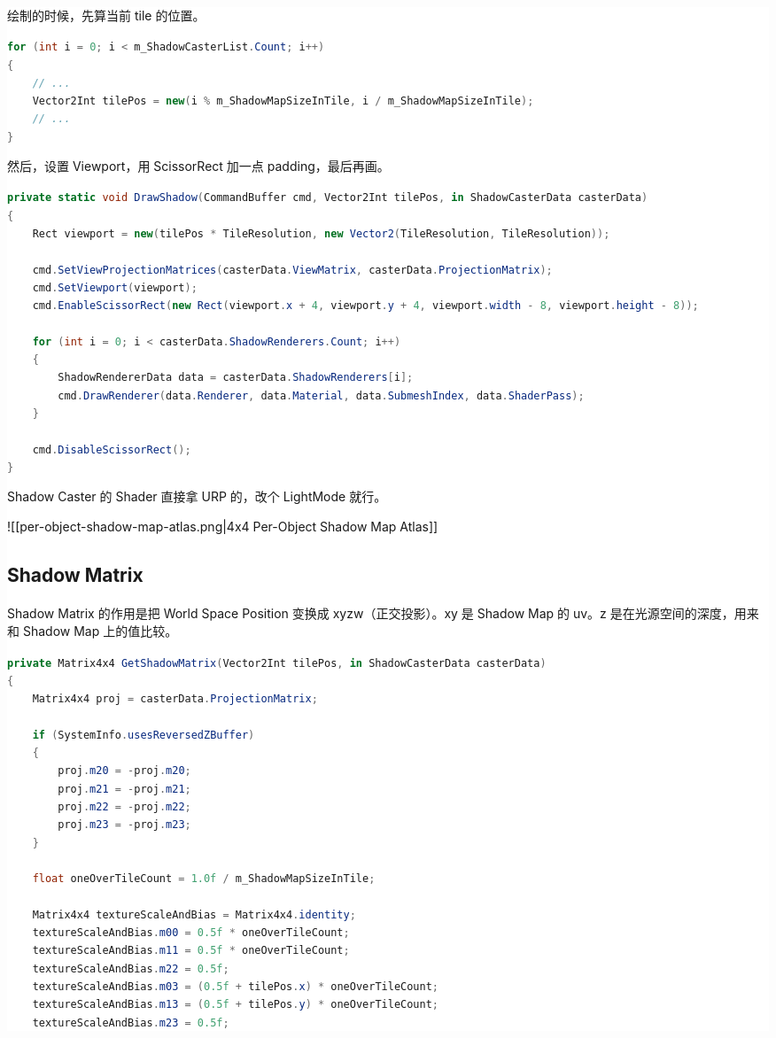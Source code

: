 绘制的时候，先算当前 tile 的位置。

``` csharp
for (int i = 0; i < m_ShadowCasterList.Count; i++)
{
    // ...
    Vector2Int tilePos = new(i % m_ShadowMapSizeInTile, i / m_ShadowMapSizeInTile);
    // ...
}
```

然后，设置 Viewport，用 ScissorRect 加一点 padding，最后再画。

``` csharp
private static void DrawShadow(CommandBuffer cmd, Vector2Int tilePos, in ShadowCasterData casterData)
{
    Rect viewport = new(tilePos * TileResolution, new Vector2(TileResolution, TileResolution));

    cmd.SetViewProjectionMatrices(casterData.ViewMatrix, casterData.ProjectionMatrix);
    cmd.SetViewport(viewport);
    cmd.EnableScissorRect(new Rect(viewport.x + 4, viewport.y + 4, viewport.width - 8, viewport.height - 8));

    for (int i = 0; i < casterData.ShadowRenderers.Count; i++)
    {
        ShadowRendererData data = casterData.ShadowRenderers[i];
        cmd.DrawRenderer(data.Renderer, data.Material, data.SubmeshIndex, data.ShaderPass);
    }

    cmd.DisableScissorRect();
}
```

Shadow Caster 的 Shader 直接拿 URP 的，改个 LightMode 就行。

![[per-object-shadow-map-atlas.png|4x4 Per-Object Shadow Map Atlas]]

## Shadow Matrix

Shadow Matrix 的作用是把 World Space Position 变换成 xyzw（正交投影）。xy 是 Shadow Map 的 uv。z 是在光源空间的深度，用来和 Shadow Map 上的值比较。

``` csharp
private Matrix4x4 GetShadowMatrix(Vector2Int tilePos, in ShadowCasterData casterData)
{
    Matrix4x4 proj = casterData.ProjectionMatrix;

    if (SystemInfo.usesReversedZBuffer)
    {
        proj.m20 = -proj.m20;
        proj.m21 = -proj.m21;
        proj.m22 = -proj.m22;
        proj.m23 = -proj.m23;
    }

    float oneOverTileCount = 1.0f / m_ShadowMapSizeInTile;

    Matrix4x4 textureScaleAndBias = Matrix4x4.identity;
    textureScaleAndBias.m00 = 0.5f * oneOverTileCount;
    textureScaleAndBias.m11 = 0.5f * oneOverTileCount;
    textureScaleAndBias.m22 = 0.5f;
    textureScaleAndBias.m03 = (0.5f + tilePos.x) * oneOverTileCount;
    textureScaleAndBias.m13 = (0.5f + tilePos.y) * oneOverTileCount;
    textureScaleAndBias.m23 = 0.5f;

```

[^1]: [Unity - Scripting API: Matrix4x4.Ortho](https://docs.unity3d.com/ScriptReference/Matrix4x4.Ortho.html)